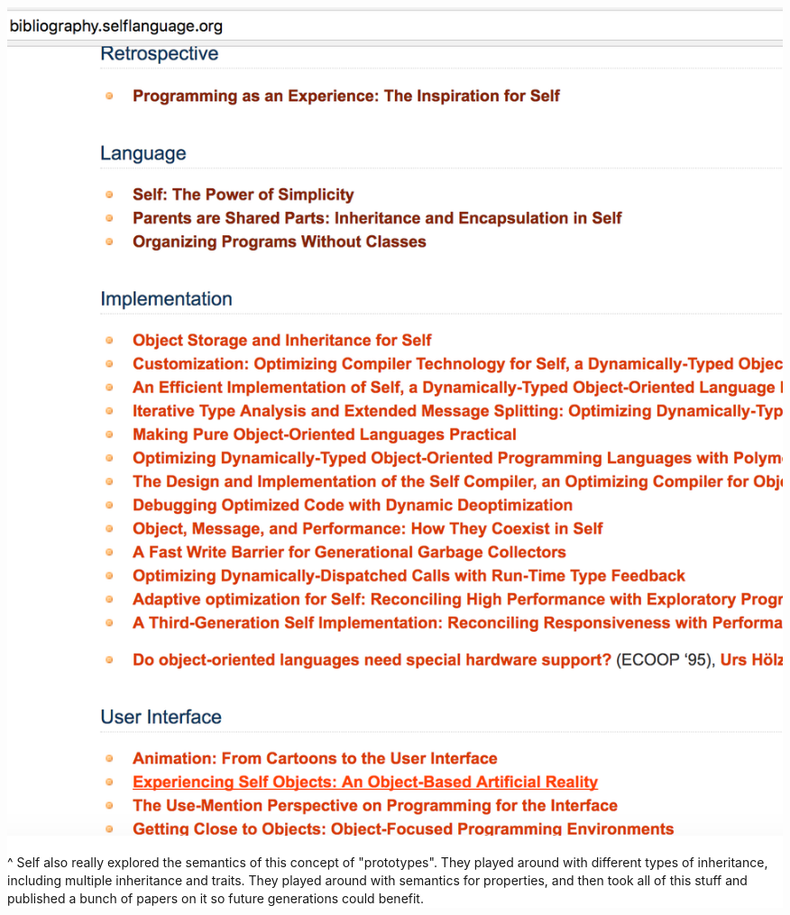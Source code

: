 ![right](self-papers.png)

^ Self also really explored the semantics of this concept of "prototypes". They played around with different types of inheritance, including multiple inheritance and traits. They played around with semantics for properties, and then took all of this stuff and published a bunch of papers on it so future generations could benefit.
